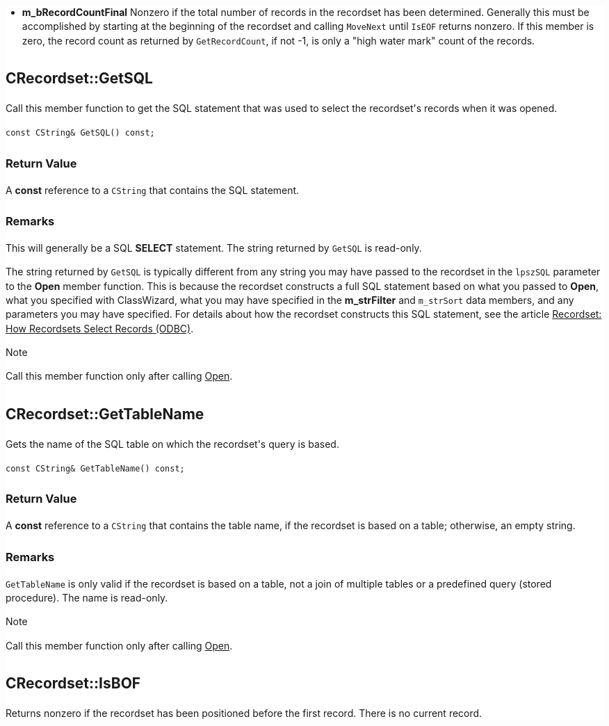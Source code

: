 - **m_bRecordCountFinal** Nonzero if the total number of records in the recordset has been determined. Generally this must be accomplished by starting at the beginning of the recordset and calling `MoveNext` until `IsEOF` returns nonzero. If this member is zero, the record count as returned by `GetRecordCount`, if not -1, is only a "high water mark" count of the records.  
  
##  <a name="getsql"></a>  CRecordset::GetSQL  
 Call this member function to get the SQL statement that was used to select the recordset's records when it was opened.  
  
```  
const CString& GetSQL() const;  
```  
  
### Return Value  
 A **const** reference to a `CString` that contains the SQL statement.  
  
### Remarks  
 This will generally be a SQL **SELECT** statement. The string returned by `GetSQL` is read-only.  
  
 The string returned by `GetSQL` is typically different from any string you may have passed to the recordset in the `lpszSQL` parameter to the **Open** member function. This is because the recordset constructs a full SQL statement based on what you passed to **Open**, what you specified with ClassWizard, what you may have specified in the **m_strFilter** and `m_strSort` data members, and any parameters you may have specified. For details about how the recordset constructs this SQL statement, see the article [Recordset: How Recordsets Select Records (ODBC)](../../data/odbc/recordset-how-recordsets-select-records-odbc.md).  
  
> [!NOTE]
>  Call this member function only after calling [Open](#open).  
  
##  <a name="gettablename"></a>  CRecordset::GetTableName  
 Gets the name of the SQL table on which the recordset's query is based.  
  
```  
const CString& GetTableName() const;  
```  
  
### Return Value  
 A **const** reference to a `CString` that contains the table name, if the recordset is based on a table; otherwise, an empty string.  
  
### Remarks  
 `GetTableName` is only valid if the recordset is based on a table, not a join of multiple tables or a predefined query (stored procedure). The name is read-only.  
  
> [!NOTE]
>  Call this member function only after calling [Open](#open).  
  
##  <a name="isbof"></a>  CRecordset::IsBOF  
 Returns nonzero if the recordset has been positioned before the first record. There is no current record.  
  